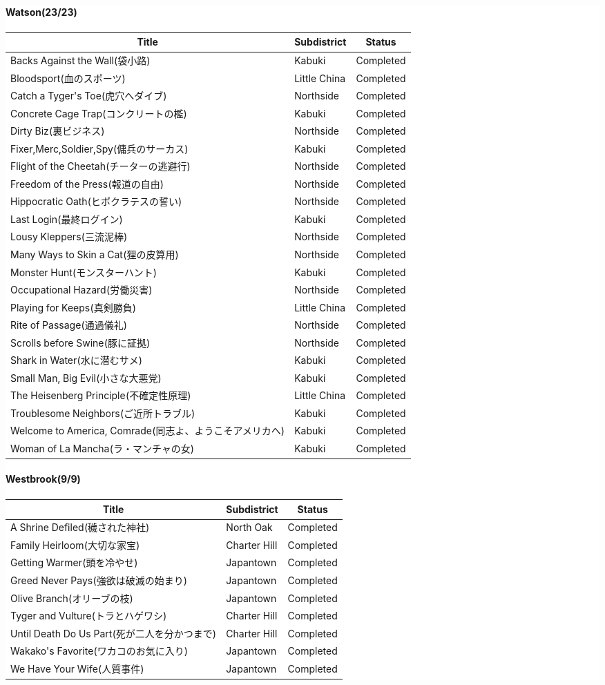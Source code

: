 

#### Watson(23/23)

| Title                                      | Subdistrict  | Status    |
| ------------------------------------------ | ------------ | --------- |
| Backs Against the Wall(袋小路)                | Kabuki       | Completed |
| Bloodsport(血のスポーツ)                         | Little China | Completed |
| Catch a Tyger's Toe(虎穴へダイブ)                | Northside    | Completed |
| Concrete Cage Trap(コンクリートの檻)               | Kabuki       | Completed |
| Dirty Biz(裏ビジネス)                           | Northside    | Completed |
| Fixer,Merc,Soldier,Spy(傭兵のサーカス)            | Kabuki       | Completed |
| Flight of the Cheetah(チーターの逃避行)            | Northside    | Completed |
| Freedom of the Press(報道の自由)                | Northside    | Completed |
| Hippocratic Oath(ヒポクラテスの誓い)                | Northside    | Completed |
| Last Login(最終ログイン)                         | Kabuki       | Completed |
| Lousy Kleppers(三流泥棒)                       | Northside    | Completed |
| Many Ways to Skin a Cat(狸の皮算用)             | Northside    | Completed |
| Monster Hunt(モンスターハント)                     | Kabuki       | Completed |
| Occupational Hazard(労働災害)                  | Northside    | Completed |
| Playing for Keeps(真剣勝負)                    | Little China | Completed |
| Rite of Passage(通過儀礼)                      | Northside    | Completed |
| Scrolls before Swine(豚に証拠)                 | Northside    | Completed |
| Shark in Water(水に潜むサメ)                     | Kabuki       | Completed |
| Small Man, Big Evil(小さな大悪党)                | Kabuki       | Completed |
| The Heisenberg Principle(不確定性原理)           | Little China | Completed |
| Troublesome Neighbors(ご近所トラブル)             | Kabuki       | Completed |
| Welcome to America, Comrade(同志よ、ようこそアメリカへ) | Kabuki       | Completed |
| Woman of La Mancha(ラ・マンチャの女)               | Kabuki       | Completed |
#### Westbrook(9/9)

| Title                              | Subdistrict  | Status    |
| ---------------------------------- | ------------ | --------- |
| A Shrine Defiled(穢された神社)           | North Oak    | Completed |
| Family Heirloom(大切な家宝)             | Charter Hill | Completed |
| Getting Warmer(頭を冷やせ)              | Japantown    | Completed |
| Greed Never Pays(強欲は破滅の始まり)        | Japantown    | Completed |
| Olive Branch(オリーブの枝)               | Japantown    | Completed |
| Tyger and Vulture(トラとハゲワシ)         | Charter Hill | Completed |
| Until Death Do Us Part(死が二人を分かつまで) | Charter Hill | Completed |
| Wakako's Favorite(ワカコのお気に入り)       | Japantown    | Completed |
| We Have Your Wife(人質事件)            | Japantown    | Completed |
